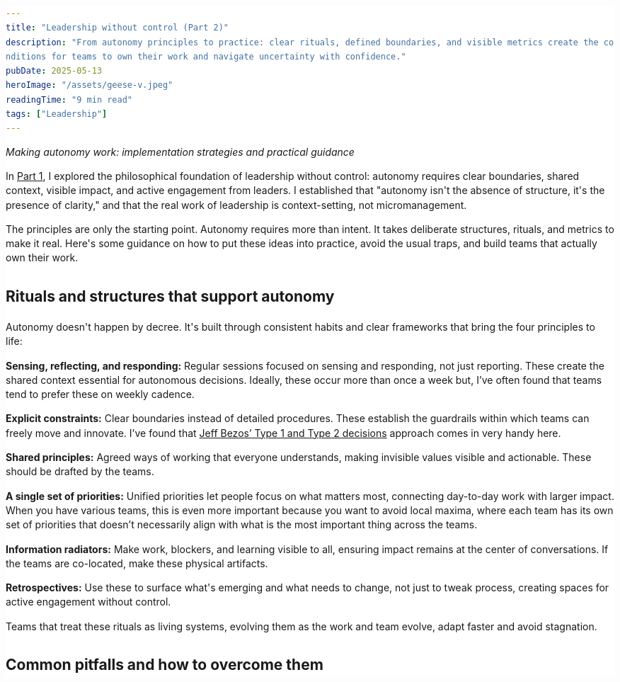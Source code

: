 ```yaml
---
title: "Leadership without control (Part 2)"
description: "From autonomy principles to practice: clear rituals, defined boundaries, and visible metrics create the conditions for teams to own their work and navigate uncertainty with confidence."
pubDate: 2025-05-13
heroImage: "/assets/geese-v.jpeg"
readingTime: "9 min read"
tags: ["Leadership"]
---
```


*Making autonomy work: implementation strategies and practical guidance*

In [Part 1](/leadership-without-control-part-1/), I explored the philosophical foundation of leadership without control: autonomy requires clear boundaries, shared context, visible impact, and active engagement from leaders. I established that "autonomy isn't the absence of structure, it's the presence of clarity," and that the real work of leadership is context-setting, not micromanagement.

The principles are only the starting point. Autonomy requires more than intent. It takes deliberate structures, rituals, and metrics to make it real. Here's some guidance on how to put these ideas into practice, avoid the usual traps, and build teams that actually own their work.

## Rituals and structures that support autonomy

Autonomy doesn't happen by decree. It's built through consistent habits and clear frameworks that bring the four principles to life:

**Sensing, reflecting, and responding:** Regular sessions focused on sensing and responding, not just reporting. These create the shared context essential for autonomous decisions. Ideally, these occur more than once a week but, I’ve often found that teams tend to prefer these on weekly cadence.

**Explicit constraints:** Clear boundaries instead of detailed procedures. These establish the guardrails within which teams can freely move and innovate. I’ve found that [Jeff Bezos’ Type 1 and Type 2 decisions](https://blog.logrocket.com/product-management/type-1-vs-type-2-decisions-overview-examples/) approach comes in very handy here.

**Shared principles:** Agreed ways of working that everyone understands, making invisible values visible and actionable. These should be drafted by the teams.

**A single set of priorities:** Unified priorities let people focus on what matters most, connecting day-to-day work with larger impact. When you have various teams, this is even more important because you want to avoid local maxima, where each team has its own set of priorities that doesn’t necessarily align with what is the most important thing across the teams.

**Information radiators:** Make work, blockers, and learning visible to all, ensuring impact remains at the center of conversations. If the teams are co-located, make these physical artifacts.

**Retrospectives:** Use these to surface what's emerging and what needs to change, not just to tweak process, creating spaces for active engagement without control.

Teams that treat these rituals as living systems, evolving them as the work and team evolve, adapt faster and avoid stagnation.

## **Common pitfalls and how to overcome them**
